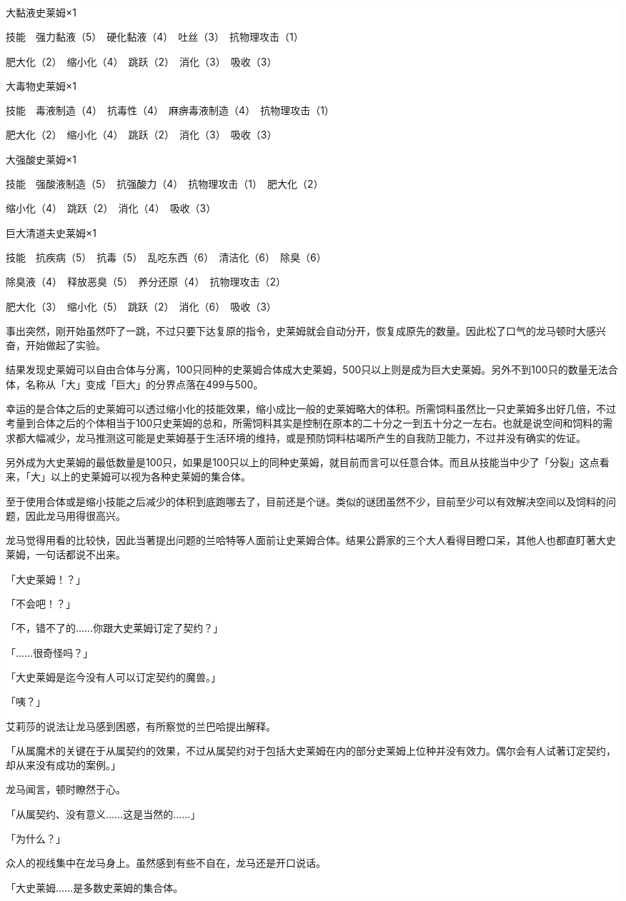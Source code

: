 大黏液史莱姆×1

技能　强力黏液（5）　硬化黏液（4）　吐丝（3）　抗物理攻击（1）

肥大化（2）　缩小化（4）　跳跃（2）　消化（3）　吸收（3）

大毒物史莱姆×1

技能　毒液制造（4）　抗毒性（4）　麻痹毒液制造（4）　抗物理攻击（1）

肥大化（2）　缩小化（4）　跳跃（2）　消化（3）　吸收（3）

大强酸史莱姆×1

技能　强酸液制造（5）　抗强酸力（4）　抗物理攻击（1）　肥大化（2）

缩小化（4）　跳跃（2）　消化（4）　吸收（3）

巨大清道夫史莱姆×1

技能　抗疾病（5）　抗毒（5）　乱吃东西（6）　清洁化（6）　除臭（6）

除臭液（4）　释放恶臭（5）　养分还原（4）　抗物理攻击（2）

肥大化（3）　缩小化（5）　跳跃（2）　消化（6）　吸收（3）

事出突然，刚开始虽然吓了一跳，不过只要下达复原的指令，史莱姆就会自动分开，恢复成原先的数量。因此松了口气的龙马顿时大感兴奋，开始做起了实验。

结果发现史莱姆可以自由合体与分离，100只同种的史莱姆合体成大史莱姆，500只以上则是成为巨大史莱姆。另外不到100只的数量无法合体，名称从「大」变成「巨大」的分界点落在499与500。

幸运的是合体之后的史莱姆可以透过缩小化的技能效果，缩小成比一般的史莱姆略大的体积。所需饲料虽然比一只史莱姆多出好几倍，不过考量到合体之后的个体相当于100只史莱姆的总和，所需饲料其实是控制在原本的二十分之一到五十分之一左右。也就是说空间和饲料的需求都大幅减少，龙马推测这可能是史莱姆基于生活环境的维持，或是预防饲料枯竭所产生的自我防卫能力，不过并没有确实的佐证。

另外成为大史莱姆的最低数量是100只，如果是100只以上的同种史莱姆，就目前而言可以任意合体。而且从技能当中少了「分裂」这点看来，「大」以上的史莱姆可以视为各种史莱姆的集合体。

至于使用合体或是缩小技能之后减少的体积到底跑哪去了，目前还是个谜。类似的谜团虽然不少，目前至少可以有效解决空间以及饲料的问题，因此龙马用得很高兴。

龙马觉得用看的比较快，因此当著提出问题的兰哈特等人面前让史莱姆合体。结果公爵家的三个大人看得目瞪口呆，其他人也都直盯著大史莱姆，一句话都说不出来。

「大史莱姆！？」

「不会吧！？」

「不，错不了的……你跟大史莱姆订定了契约？」

「……很奇怪吗？」

「大史莱姆是迄今没有人可以订定契约的魔兽。」

「咦？」

艾莉莎的说法让龙马感到困惑，有所察觉的兰巴哈提出解释。

「从属魔术的关键在于从属契约的效果，不过从属契约对于包括大史莱姆在内的部分史莱姆上位种并没有效力。偶尔会有人试著订定契约，却从来没有成功的案例。」

龙马闻言，顿时瞭然于心。

「从属契约、没有意义……这是当然的……」

「为什么？」

众人的视线集中在龙马身上。虽然感到有些不自在，龙马还是开口说话。

「大史莱姆……是多数史莱姆的集合体。
